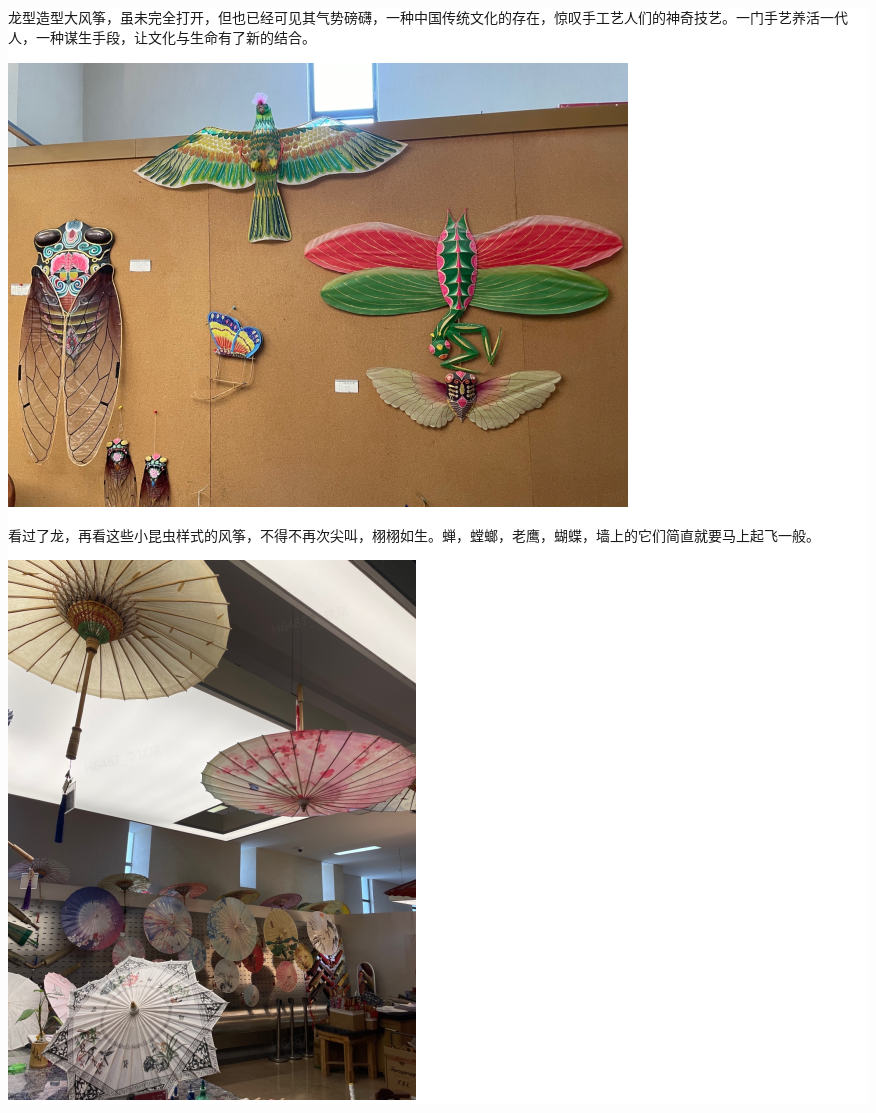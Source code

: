 龙型造型大风筝，虽未完全打开，但也已经可见其气势磅礴，一种中国传统文化的存在，惊叹手工艺人们的神奇技艺。一门手艺养活一代人，一种谋生手段，让文化与生命有了新的结合。

![10](/img/20230312/10.png)

看过了龙，再看这些小昆虫样式的风筝，不得不再次尖叫，栩栩如生。蝉，螳螂，老鹰，蝴蝶，墙上的它们简直就要马上起飞一般。

![11](/img/20230312/11.png)
